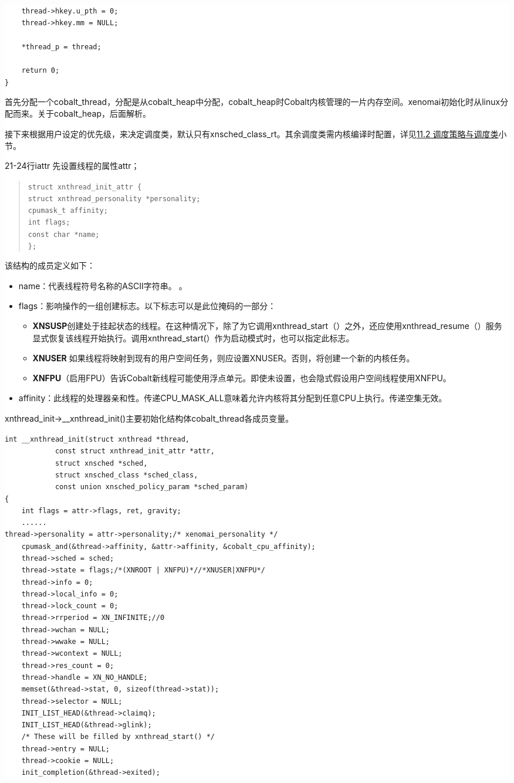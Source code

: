     	thread->hkey.u_pth = 0;
    	thread->hkey.mm = NULL;
    
    	*thread_p = thread;
    
    	return 0;
    }
    

首先分配一个cobalt\_thread，分配是从cobalt\_heap中分配，cobalt\_heap时Cobalt内核管理的一片内存空间。xenomai初始化时从linux分配而来。关于cobalt\_heap，后面解析。

接下来根据用户设定的优先级，来决定调度类，默认只有xnsched\_class\_rt。其余调度类需内核编译时配置，详见[11.2 调度策略与调度类](#index)小节。

21-24行iattr 先设置线程的属性attr；

>     struct xnthread_init_attr {
>     struct xnthread_personality *personality;
>     cpumask_t affinity;
>     int flags;
>     const char *name;
>     };
>     

该结构的成员定义如下：

*   name：代表线程符号名称的ASCII字符串。 。
    
*   flags：影响操作的一组创建标志。以下标志可以是此位掩码的一部分：
    
    *   **XNSUSP**创建处于挂起状态的线程。在这种情况下，除了为它调用xnthread\_start（）之外，还应使用xnthread\_resume（）服务显式恢复该线程开始执行。调用xnthread\_start(）作为启动模式时，也可以指定此标志。
        
    *   **XNUSER** 如果线程将映射到现有的用户空间任务，则应设置XNUSER。否则，将创建一个新的内核任务。
        
    *   **XNFPU**（启用FPU）告诉Cobalt新线程可能使用浮点单元。即使未设置，也会隐式假设用户空间线程使用XNFPU。
        
*   affinity：此线程的处理器亲和性。传递CPU\_MASK\_ALL意味着允许内核将其分配到任意CPU上执行。传递空集无效。
    

xnthread\_init->\_\_xnthread\_init()主要初始化结构体cobalt\_thread各成员变量。

    int __xnthread_init(struct xnthread *thread,
    		    const struct xnthread_init_attr *attr,
    		    struct xnsched *sched,
    		    struct xnsched_class *sched_class,
    		    const union xnsched_policy_param *sched_param)
    {
    	int flags = attr->flags, ret, gravity;
        ......
    thread->personality = attr->personality;/* xenomai_personality */
    	cpumask_and(&thread->affinity, &attr->affinity, &cobalt_cpu_affinity);
    	thread->sched = sched;
    	thread->state = flags;/*(XNROOT | XNFPU)*//*XNUSER|XNFPU*/
    	thread->info = 0;
    	thread->local_info = 0;
    	thread->lock_count = 0;
    	thread->rrperiod = XN_INFINITE;//0
    	thread->wchan = NULL;
    	thread->wwake = NULL;
    	thread->wcontext = NULL;
    	thread->res_count = 0;
    	thread->handle = XN_NO_HANDLE;
    	memset(&thread->stat, 0, sizeof(thread->stat));
    	thread->selector = NULL;
    	INIT_LIST_HEAD(&thread->claimq);
    	INIT_LIST_HEAD(&thread->glink);
    	/* These will be filled by xnthread_start() */
    	thread->entry = NULL;
    	thread->cookie = NULL;
    	init_completion(&thread->exited);